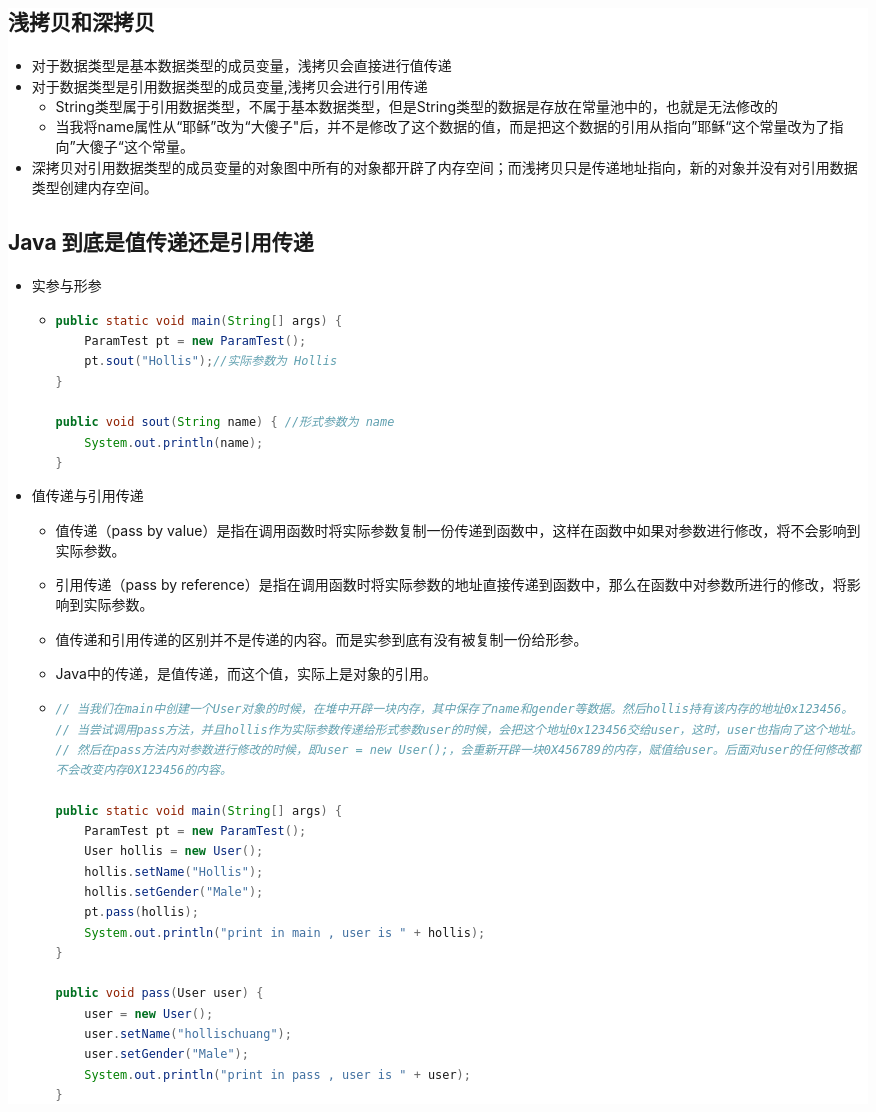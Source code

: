 

## 浅拷贝和深拷贝

- 对于数据类型是基本数据类型的成员变量，浅拷贝会直接进行值传递
- 对于数据类型是引用数据类型的成员变量,浅拷贝会进行引用传递
  - String类型属于引用数据类型，不属于基本数据类型，但是String类型的数据是存放在常量池中的，也就是无法修改的
  - 当我将name属性从“耶稣”改为“大傻子"后，并不是修改了这个数据的值，而是把这个数据的引用从指向”耶稣“这个常量改为了指向”大傻子“这个常量。
- 深拷贝对引用数据类型的成员变量的对象图中所有的对象都开辟了内存空间；而浅拷贝只是传递地址指向，新的对象并没有对引用数据类型创建内存空间。





## Java 到底是值传递还是引用传递

- 实参与形参

  - ```java
    public static void main(String[] args) {
        ParamTest pt = new ParamTest();
        pt.sout("Hollis");//实际参数为 Hollis
    }
    
    public void sout(String name) { //形式参数为 name
        System.out.println(name);
    }
    
    
    ```

- 值传递与引用传递

  - 值传递（pass by value）是指在调用函数时将实际参数复制一份传递到函数中，这样在函数中如果对参数进行修改，将不会影响到实际参数。

  - 引用传递（pass by reference）是指在调用函数时将实际参数的地址直接传递到函数中，那么在函数中对参数所进行的修改，将影响到实际参数。

  - 值传递和引用传递的区别并不是传递的内容。而是实参到底有没有被复制一份给形参。

  - Java中的传递，是值传递，而这个值，实际上是对象的引用。

  - ```java
    // 当我们在main中创建一个User对象的时候，在堆中开辟一块内存，其中保存了name和gender等数据。然后hollis持有该内存的地址0x123456。
    // 当尝试调用pass方法，并且hollis作为实际参数传递给形式参数user的时候，会把这个地址0x123456交给user，这时，user也指向了这个地址。
    // 然后在pass方法内对参数进行修改的时候，即user = new User();，会重新开辟一块0X456789的内存，赋值给user。后面对user的任何修改都不会改变内存0X123456的内容。
    
    public static void main(String[] args) {
        ParamTest pt = new ParamTest();
        User hollis = new User();
        hollis.setName("Hollis");
        hollis.setGender("Male");
        pt.pass(hollis);
        System.out.println("print in main , user is " + hollis);
    }
    
    public void pass(User user) {
        user = new User();
        user.setName("hollischuang");
        user.setGender("Male");
        System.out.println("print in pass , user is " + user);
    }
    